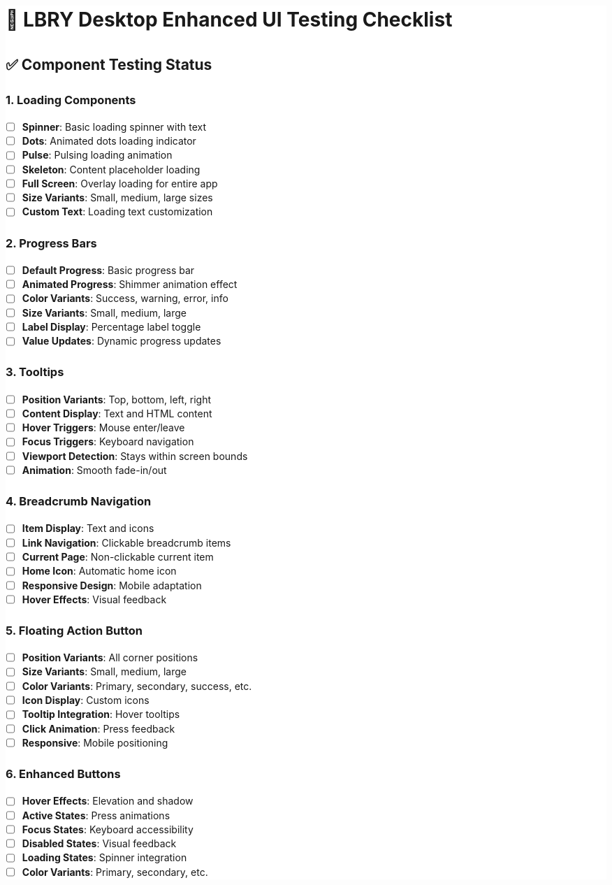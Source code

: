 # 🧪 LBRY Desktop Enhanced UI Testing Checklist

## ✅ **Component Testing Status**

### **1. Loading Components**
- [ ] **Spinner**: Basic loading spinner with text
- [ ] **Dots**: Animated dots loading indicator
- [ ] **Pulse**: Pulsing loading animation
- [ ] **Skeleton**: Content placeholder loading
- [ ] **Full Screen**: Overlay loading for entire app
- [ ] **Size Variants**: Small, medium, large sizes
- [ ] **Custom Text**: Loading text customization

### **2. Progress Bars**
- [ ] **Default Progress**: Basic progress bar
- [ ] **Animated Progress**: Shimmer animation effect
- [ ] **Color Variants**: Success, warning, error, info
- [ ] **Size Variants**: Small, medium, large
- [ ] **Label Display**: Percentage label toggle
- [ ] **Value Updates**: Dynamic progress updates

### **3. Tooltips**
- [ ] **Position Variants**: Top, bottom, left, right
- [ ] **Content Display**: Text and HTML content
- [ ] **Hover Triggers**: Mouse enter/leave
- [ ] **Focus Triggers**: Keyboard navigation
- [ ] **Viewport Detection**: Stays within screen bounds
- [ ] **Animation**: Smooth fade-in/out

### **4. Breadcrumb Navigation**
- [ ] **Item Display**: Text and icons
- [ ] **Link Navigation**: Clickable breadcrumb items
- [ ] **Current Page**: Non-clickable current item
- [ ] **Home Icon**: Automatic home icon
- [ ] **Responsive Design**: Mobile adaptation
- [ ] **Hover Effects**: Visual feedback

### **5. Floating Action Button**
- [ ] **Position Variants**: All corner positions
- [ ] **Size Variants**: Small, medium, large
- [ ] **Color Variants**: Primary, secondary, success, etc.
- [ ] **Icon Display**: Custom icons
- [ ] **Tooltip Integration**: Hover tooltips
- [ ] **Click Animation**: Press feedback
- [ ] **Responsive**: Mobile positioning

### **6. Enhanced Buttons**
- [ ] **Hover Effects**: Elevation and shadow
- [ ] **Active States**: Press animations
- [ ] **Focus States**: Keyboard accessibility
- [ ] **Disabled States**: Visual feedback
- [ ] **Loading States**: Spinner integration
- [ ] **Color Variants**: Primary, secondary, etc.
